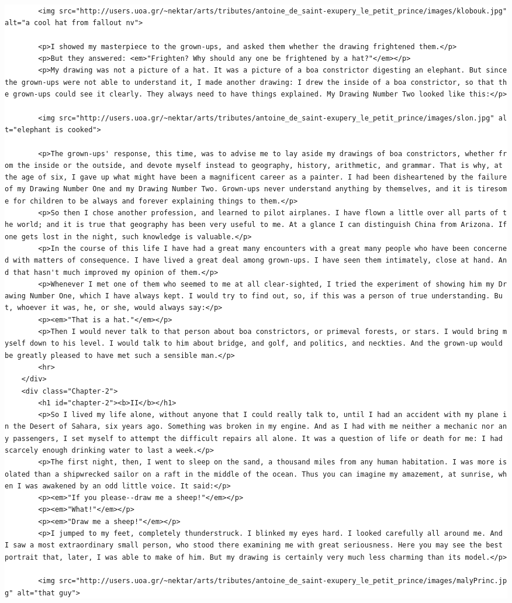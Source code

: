             <img src="http://users.uoa.gr/~nektar/arts/tributes/antoine_de_saint-exupery_le_petit_prince/images/klobouk.jpg" alt="a cool hat from fallout nv">

            <p>I showed my masterpiece to the grown-ups, and asked them whether the drawing frightened them.</p>
            <p>But they answered: <em>"Frighten? Why should any one be frightened by a hat?"</em></p>
            <p>My drawing was not a picture of a hat. It was a picture of a boa constrictor digesting an elephant. But since the grown-ups were not able to understand it, I made another drawing: I drew the inside of a boa constrictor, so that the grown-ups could see it clearly. They always need to have things explained. My Drawing Number Two looked like this:</p>
        
            <img src="http://users.uoa.gr/~nektar/arts/tributes/antoine_de_saint-exupery_le_petit_prince/images/slon.jpg" alt="elephant is cooked">
        
            <p>The grown-ups' response, this time, was to advise me to lay aside my drawings of boa constrictors, whether from the inside or the outside, and devote myself instead to geography, history, arithmetic, and grammar. That is why, at the age of six, I gave up what might have been a magnificent career as a painter. I had been disheartened by the failure of my Drawing Number One and my Drawing Number Two. Grown-ups never understand anything by themselves, and it is tiresome for children to be always and forever explaining things to them.</p>
            <p>So then I chose another profession, and learned to pilot airplanes. I have flown a little over all parts of the world; and it is true that geography has been very useful to me. At a glance I can distinguish China from Arizona. If one gets lost in the night, such knowledge is valuable.</p>
            <p>In the course of this life I have had a great many encounters with a great many people who have been concerned with matters of consequence. I have lived a great deal among grown-ups. I have seen them intimately, close at hand. And that hasn't much improved my opinion of them.</p>
            <p>Whenever I met one of them who seemed to me at all clear-sighted, I tried the experiment of showing him my Drawing Number One, which I have always kept. I would try to find out, so, if this was a person of true understanding. But, whoever it was, he, or she, would always say:</p>
            <p><em>"That is a hat."</em></p>
            <p>Then I would never talk to that person about boa constrictors, or primeval forests, or stars. I would bring myself down to his level. I would talk to him about bridge, and golf, and politics, and neckties. And the grown-up would be greatly pleased to have met such a sensible man.</p>
            <hr>
        </div>
        <div class="Chapter-2">
            <h1 id="chapter-2"><b>II</b></h1>
            <p>So I lived my life alone, without anyone that I could really talk to, until I had an accident with my plane in the Desert of Sahara, six years ago. Something was broken in my engine. And as I had with me neither a mechanic nor any passengers, I set myself to attempt the difficult repairs all alone. It was a question of life or death for me: I had scarcely enough drinking water to last a week.</p>
            <p>The first night, then, I went to sleep on the sand, a thousand miles from any human habitation. I was more isolated than a shipwrecked sailor on a raft in the middle of the ocean. Thus you can imagine my amazement, at sunrise, when I was awakened by an odd little voice. It said:</p>
            <p><em>"If you please--draw me a sheep!"</em></p>
            <p><em>"What!"</em></p>
            <p><em>"Draw me a sheep!"</em></p>
            <p>I jumped to my feet, completely thunderstruck. I blinked my eyes hard. I looked carefully all around me. And I saw a most extraordinary small person, who stood there examining me with great seriousness. Here you may see the best portrait that, later, I was able to make of him. But my drawing is certainly very much less charming than its model.</p>
            
            <img src="http://users.uoa.gr/~nektar/arts/tributes/antoine_de_saint-exupery_le_petit_prince/images/malyPrinc.jpg" alt="that guy">
